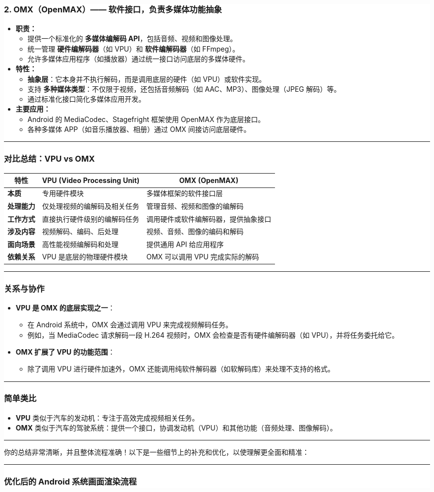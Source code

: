 
### **2. OMX（OpenMAX）—— 软件接口，负责多媒体功能抽象**
- **职责：**
  - 提供一个标准化的 **多媒体编解码 API**，包括音频、视频和图像处理。
  - 统一管理 **硬件编解码器**（如 VPU）和 **软件编解码器**（如 FFmpeg）。
  - 允许多媒体应用程序（如播放器）通过统一接口访问底层的多媒体硬件。
- **特性：**
  - **抽象层**：它本身并不执行解码，而是调用底层的硬件（如 VPU）或软件实现。
  - 支持 **多种媒体类型**：不仅限于视频，还包括音频解码（如 AAC、MP3）、图像处理（JPEG 解码）等。
  - 通过标准化接口简化多媒体应用开发。
- **主要应用：**
  - Android 的 MediaCodec、Stagefright 框架使用 OpenMAX 作为底层接口。
  - 各种多媒体 APP（如音乐播放器、相册）通过 OMX 间接访问底层硬件。

---

### **对比总结：VPU vs OMX**
| 特性         | VPU (Video Processing Unit)  | OMX (OpenMAX)                        |
| ------------ | ---------------------------- | ------------------------------------ |
| **本质**     | 专用硬件模块                 | 多媒体框架的软件接口层               |
| **处理能力** | 仅处理视频的编解码及相关任务 | 管理音频、视频和图像的编解码         |
| **工作方式** | 直接执行硬件级别的编解码任务 | 调用硬件或软件编解码器，提供抽象接口 |
| **涉及内容** | 视频解码、编码、后处理       | 视频、音频、图像的编码和解码         |
| **面向场景** | 高性能视频编解码和处理       | 提供通用 API 给应用程序              |
| **依赖关系** | VPU 是底层的物理硬件模块     | OMX 可以调用 VPU 完成实际的解码      |

---

### **关系与协作**
- **VPU 是 OMX 的底层实现之一**：
  - 在 Android 系统中，OMX 会通过调用 VPU 来完成视频解码任务。
  - 例如，当 MediaCodec 请求解码一段 H.264 视频时，OMX 会检查是否有硬件编解码器（如 VPU），并将任务委托给它。

- **OMX 扩展了 VPU 的功能范围**：
  - 除了调用 VPU 进行硬件加速外，OMX 还能调用纯软件解码器（如软解码库）来处理不支持的格式。

---

### **简单类比**
- **VPU** 类似于汽车的发动机：专注于高效完成视频相关任务。
- **OMX** 类似于汽车的驾驶系统：提供一个接口，协调发动机（VPU）和其他功能（音频处理、图像解码）。

---

你的总结非常清晰，并且整体流程准确！以下是一些细节上的补充和优化，以使理解更全面和精准：

---

### **优化后的 Android 系统画面渲染流程**
